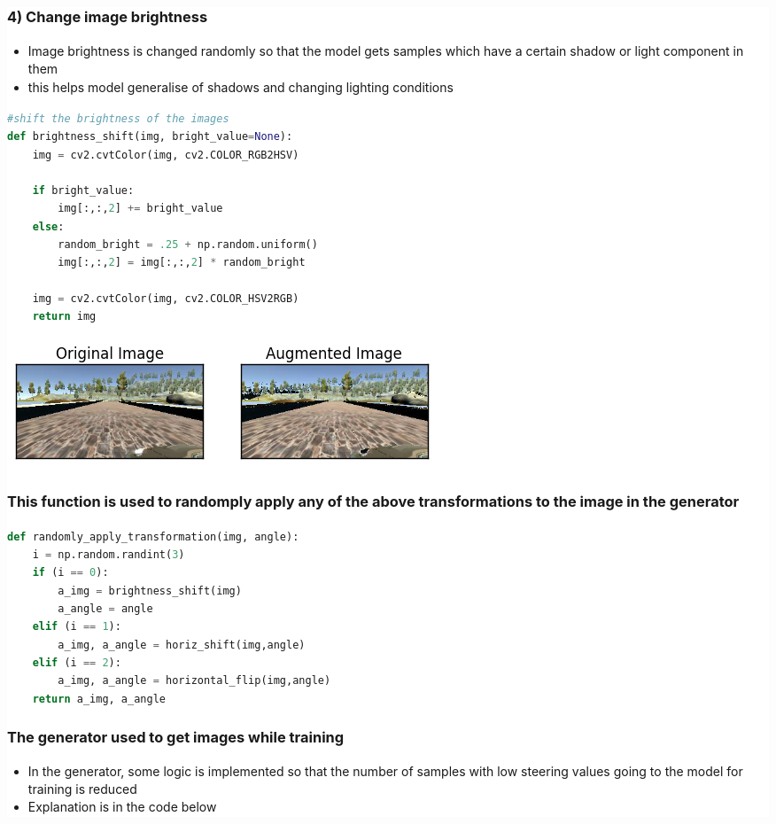
### 4) Change image brightness
* Image brightness is changed randomly so that the model gets samples which have a certain shadow or light component in them
* this helps model generalise of shadows and changing lighting conditions


```python
#shift the brightness of the images
def brightness_shift(img, bright_value=None):
    img = cv2.cvtColor(img, cv2.COLOR_RGB2HSV)
    
    if bright_value:
        img[:,:,2] += bright_value
    else:
        random_bright = .25 + np.random.uniform()
        img[:,:,2] = img[:,:,2] * random_bright
    
    img = cv2.cvtColor(img, cv2.COLOR_HSV2RGB)
    return img
```

![png](output_16_1.png)


### This function is used to randomply apply any of the above transformations to the image in the generator


```python
def randomly_apply_transformation(img, angle):
    i = np.random.randint(3)
    if (i == 0):
        a_img = brightness_shift(img)
        a_angle = angle
    elif (i == 1):
        a_img, a_angle = horiz_shift(img,angle)
    elif (i == 2):
        a_img, a_angle = horizontal_flip(img,angle)
    return a_img, a_angle
```

### The generator used to get images while training
* In the generator, some logic is implemented so that the number of samples with low steering values going to the model for training is reduced 
* Explanation is in the code below
